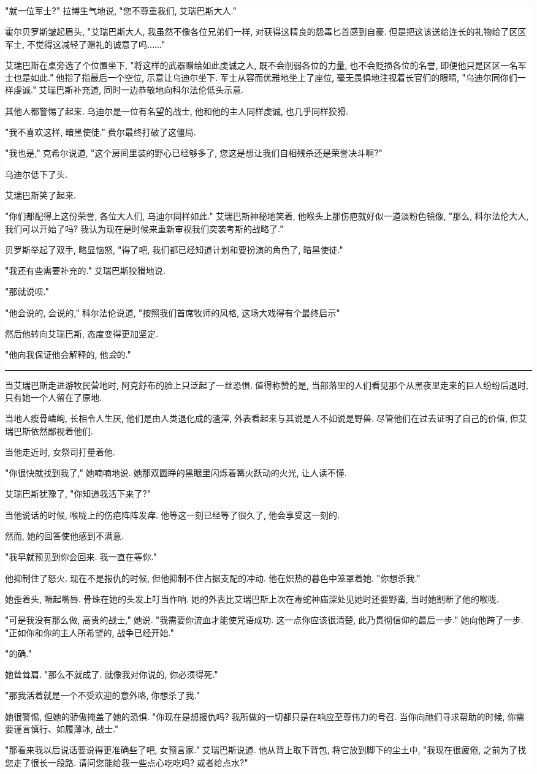 "就一位军士?" 拉博生气地说, "您不尊重我们, 艾瑞巴斯大人."

霍尔贝罗斯皱起眉头, "艾瑞巴斯大人, 我虽然不像各位兄弟们一样, 对获得这精良的怨毒匕首感到自豪. 但是把这该送给连长的礼物给了区区军士, 不觉得这减轻了赠礼的诚意了吗……"

艾瑞巴斯在桌旁选了个位置坐下, "将这样的武器赠给如此虔诚之人, 既不会削弱各位的力量, 也不会贬损各位的名誉, 即便他只是区区一名军士也是如此." 他指了指最后一个空位, 示意让乌迪尔坐下. 军士从容而优雅地坐上了座位, 毫无畏惧地注视着长官们的眼睛, "乌迪尔同你们一样虔诚." 艾瑞巴斯补充道, 同时一边恭敬地向科尔法伦低头示意.

其他人都警惕了起来. 乌迪尔是一位有名望的战士, 他和他的主人同样虔诚, 也几乎同样狡猾.

"我不喜欢这样, 暗黑使徒." 费尔最终打破了这僵局.

"我也是," 克希尔说道, "这个房间里装的野心已经够多了, 您这是想让我们自相残杀还是荣誉决斗啊?"

乌迪尔低下了头.

艾瑞巴斯笑了起来.

"你们都配得上这份荣誉, 各位大人们, 乌迪尔同样如此." 艾瑞巴斯神秘地笑着, 他喉头上那伤疤就好似一道淡粉色镜像, "那么, 科尔法伦大人, 我们可以开始了吗? 我认为现在是时候来重新审视我们突袭考斯的战略了."

贝罗斯举起了双手, 略显恼怒, "得了吧, 我们都已经知道计划和要扮演的角色了, 暗黑使徒."

"我还有些需要补充的." 艾瑞巴斯狡猾地说.

"那就说呗."

"他会说的, 会说的," 科尔法伦说道, "按照我们首席牧师的风格, 这场大戏得有个最终启示"

然后他转向艾瑞巴斯, 态度变得更加坚定.

"他向我保证他会解释的, 他*会*的."

--------

当艾瑞巴斯走进游牧民营地时, 阿克舒布的脸上只泛起了一丝恐惧. 值得称赞的是, 当部落里的人们看见那个从黑夜里走来的巨人纷纷后退时, 只有她一个人留在了原地.

当地人瘦骨嶙峋, 长相令人生厌, 他们是由人类退化成的渣滓, 外表看起来与其说是人不如说是野兽. 尽管他们在过去证明了自己的价值, 但艾瑞巴斯依然鄙视着他们.

当他走近时, 女祭司打量着他.

"你很快就找到我了," 她喃喃地说. 她那双圆睁的黑眼里闪烁着篝火跃动的火光, 让人读不懂.

艾瑞巴斯犹豫了, "你知道我活下来了?"

当他说话的时候, 喉咙上的伤疤阵阵发痒. 他等这一刻已经等了很久了, 他会享受这一刻的.

然而, 她的回答使他感到不满意.

"我早就预见到你会回来. 我一直在等你."

他抑制住了怒火. 现在不是报仇的时候, 但他抑制不住占据支配的冲动. 他在炽热的暮色中笼罩着她. "你想杀我."

她歪着头, 噘起嘴唇. 骨珠在她的头发上叮当作响. 她的外表比艾瑞巴斯上次在毒蛇神庙深处见她时还要野蛮, 当时她割断了他的喉咙.

"可是我没有那么做, 高贵的战士," 她说. "我需要你流血才能使咒语成功. 这一点你应该很清楚, 此乃贯彻信仰的最后一步." 她向他跨了一步. "正如你和你的主人所希望的, 战争已经开始."

"的确."

她耸耸肩. "那么不就成了. 就像我对你说的, 你必须得死."

"那我活着就是一个不受欢迎的意外咯, 你想杀了我."

她很警惕, 但她的骄傲掩盖了她的恐惧. "你现在是想报仇吗? 我所做的一切都只是在响应至尊伟力的号召. 当你向祂们寻求帮助的时候, 你需要谨言慎行、如履薄冰, 战士."

"那看来我以后说话要说得更准确些了吧, 女预言家." 艾瑞巴斯说道. 他从背上取下背包, 将它放到脚下的尘土中, "我现在很疲倦, 之前为了找您走了很长一段路. 请问您能给我一些点心吃吃吗? 或者给点水?"
